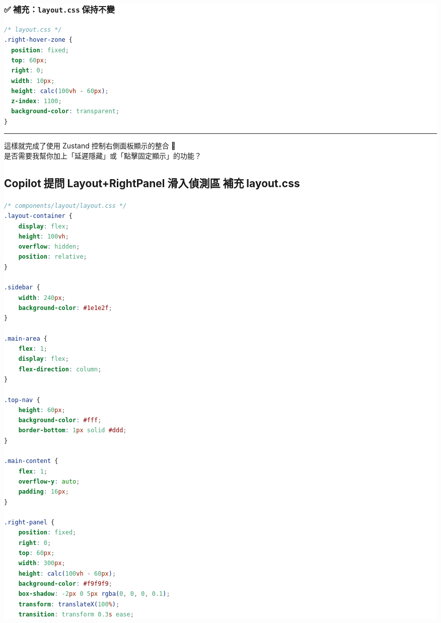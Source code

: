 
### ✅ 補充：`layout.css` 保持不變

```css
/* layout.css */
.right-hover-zone {
  position: fixed;
  top: 60px;
  right: 0;
  width: 10px;
  height: calc(100vh - 60px);
  z-index: 1100;
  background-color: transparent;
}
```

---

這樣就完成了使用 Zustand 控制右側面板顯示的整合 🎯  
是否需要我幫你加上「延遲隱藏」或「點擊固定顯示」的功能？

## Copilot 提問 Layout+RightPanel 滑入偵測區 補充 layout.css
```css
/* components/layout/layout.css */
.layout-container {
    display: flex;
    height: 100vh;
    overflow: hidden;
    position: relative;
}

.sidebar {
    width: 240px;
    background-color: #1e1e2f;
}

.main-area {
    flex: 1;
    display: flex;
    flex-direction: column;
}

.top-nav {
    height: 60px;
    background-color: #fff;
    border-bottom: 1px solid #ddd;
}

.main-content {
    flex: 1;
    overflow-y: auto;
    padding: 16px;
}

.right-panel {
    position: fixed;
    right: 0;
    top: 60px;
    width: 300px;
    height: calc(100vh - 60px);
    background-color: #f9f9f9;
    box-shadow: -2px 0 5px rgba(0, 0, 0, 0.1);
    transform: translateX(100%);
    transition: transform 0.3s ease;
```